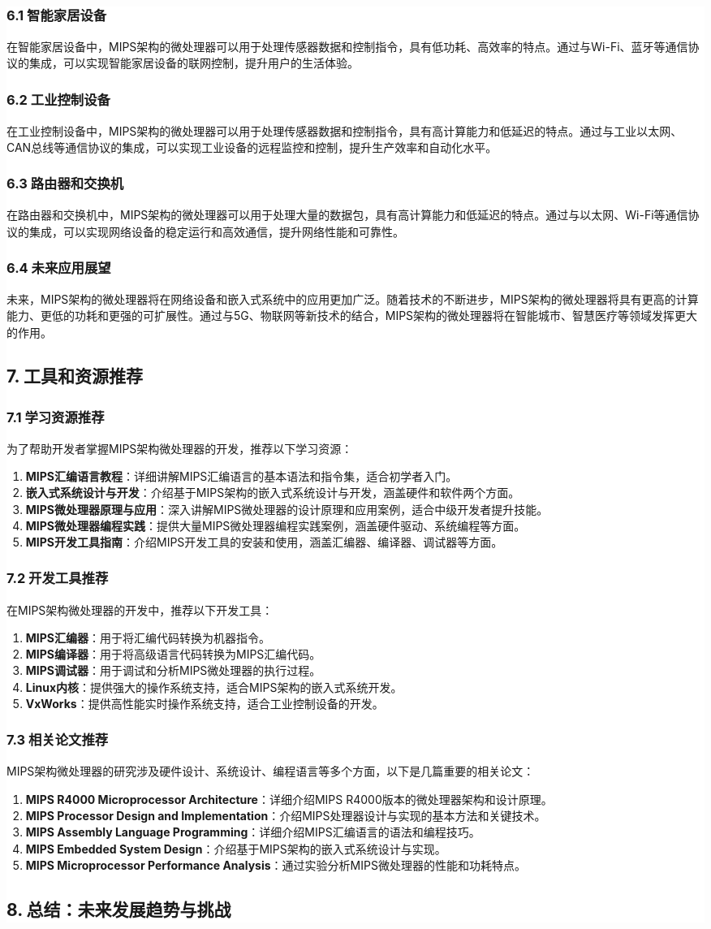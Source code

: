### 6.1 智能家居设备

在智能家居设备中，MIPS架构的微处理器可以用于处理传感器数据和控制指令，具有低功耗、高效率的特点。通过与Wi-Fi、蓝牙等通信协议的集成，可以实现智能家居设备的联网控制，提升用户的生活体验。

### 6.2 工业控制设备

在工业控制设备中，MIPS架构的微处理器可以用于处理传感器数据和控制指令，具有高计算能力和低延迟的特点。通过与工业以太网、CAN总线等通信协议的集成，可以实现工业设备的远程监控和控制，提升生产效率和自动化水平。

### 6.3 路由器和交换机

在路由器和交换机中，MIPS架构的微处理器可以用于处理大量的数据包，具有高计算能力和低延迟的特点。通过与以太网、Wi-Fi等通信协议的集成，可以实现网络设备的稳定运行和高效通信，提升网络性能和可靠性。

### 6.4 未来应用展望

未来，MIPS架构的微处理器将在网络设备和嵌入式系统中的应用更加广泛。随着技术的不断进步，MIPS架构的微处理器将具有更高的计算能力、更低的功耗和更强的可扩展性。通过与5G、物联网等新技术的结合，MIPS架构的微处理器将在智能城市、智慧医疗等领域发挥更大的作用。

## 7. 工具和资源推荐

### 7.1 学习资源推荐

为了帮助开发者掌握MIPS架构微处理器的开发，推荐以下学习资源：

1. **MIPS汇编语言教程**：详细讲解MIPS汇编语言的基本语法和指令集，适合初学者入门。
2. **嵌入式系统设计与开发**：介绍基于MIPS架构的嵌入式系统设计与开发，涵盖硬件和软件两个方面。
3. **MIPS微处理器原理与应用**：深入讲解MIPS微处理器的设计原理和应用案例，适合中级开发者提升技能。
4. **MIPS微处理器编程实践**：提供大量MIPS微处理器编程实践案例，涵盖硬件驱动、系统编程等方面。
5. **MIPS开发工具指南**：介绍MIPS开发工具的安装和使用，涵盖汇编器、编译器、调试器等方面。

### 7.2 开发工具推荐

在MIPS架构微处理器的开发中，推荐以下开发工具：

1. **MIPS汇编器**：用于将汇编代码转换为机器指令。
2. **MIPS编译器**：用于将高级语言代码转换为MIPS汇编代码。
3. **MIPS调试器**：用于调试和分析MIPS微处理器的执行过程。
4. **Linux内核**：提供强大的操作系统支持，适合MIPS架构的嵌入式系统开发。
5. **VxWorks**：提供高性能实时操作系统支持，适合工业控制设备的开发。

### 7.3 相关论文推荐

MIPS架构微处理器的研究涉及硬件设计、系统设计、编程语言等多个方面，以下是几篇重要的相关论文：

1. **MIPS R4000 Microprocessor Architecture**：详细介绍MIPS R4000版本的微处理器架构和设计原理。
2. **MIPS Processor Design and Implementation**：介绍MIPS处理器设计与实现的基本方法和关键技术。
3. **MIPS Assembly Language Programming**：详细介绍MIPS汇编语言的语法和编程技巧。
4. **MIPS Embedded System Design**：介绍基于MIPS架构的嵌入式系统设计与实现。
5. **MIPS Microprocessor Performance Analysis**：通过实验分析MIPS微处理器的性能和功耗特点。

## 8. 总结：未来发展趋势与挑战
